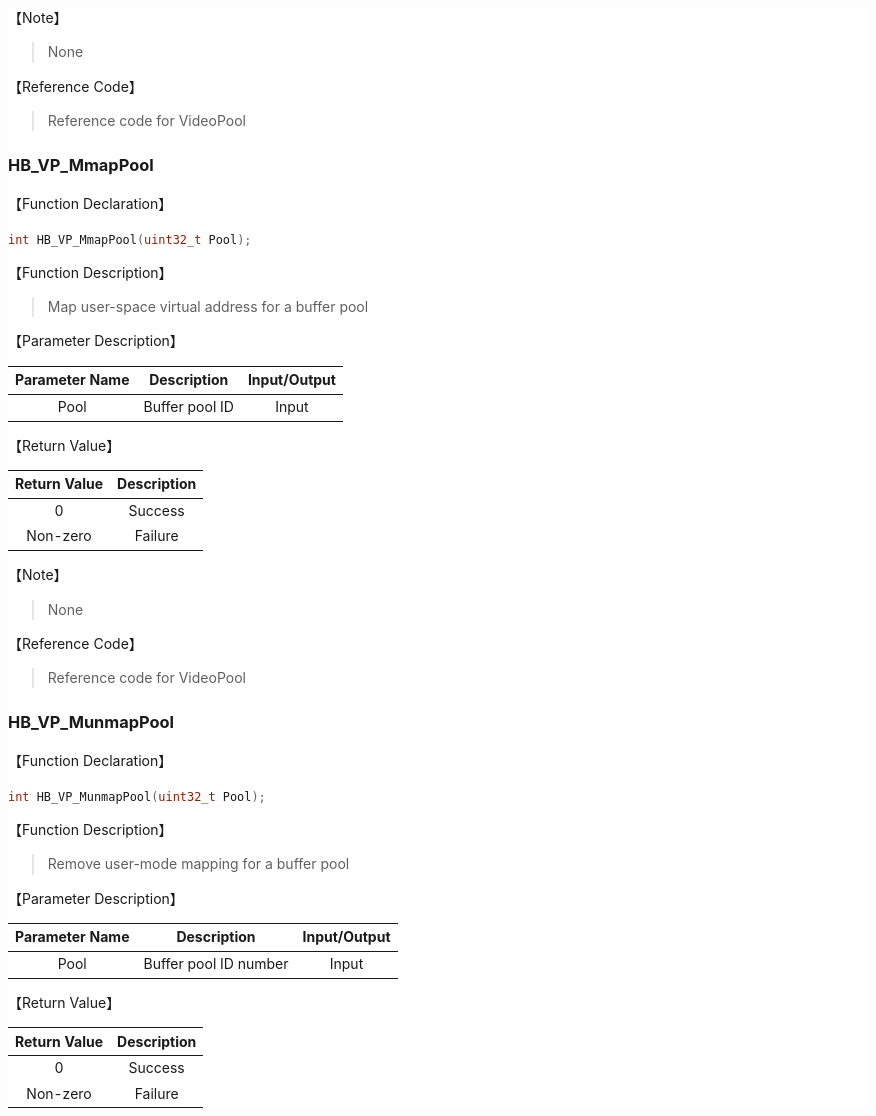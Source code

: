 【Note】
> None

【Reference Code】
> Reference code for VideoPool

### HB_VP_MmapPool
【Function Declaration】
```c
int HB_VP_MmapPool(uint32_t Pool);
```
【Function Description】
> Map user-space virtual address for a buffer pool

【Parameter Description】

| Parameter Name | Description | Input/Output |
| :------------: | :---------: | :----------: |
|     Pool       | Buffer pool ID |    Input     |

【Return Value】

| Return Value |     Description      |
| :----------: | :------------------: |
|       0      |         Success          |
|    Non-zero  |         Failure          |

【Note】
> None

【Reference Code】
> Reference code for VideoPool

### HB_VP_MunmapPool
【Function Declaration】
```c
int HB_VP_MunmapPool(uint32_t Pool);
```

【Function Description】
> Remove user-mode mapping for a buffer pool

【Parameter Description】

| Parameter Name |      Description      | Input/Output |
| :------------: | :------------------: | :----------: |
|      Pool      | Buffer pool ID number |    Input     |

【Return Value】

| Return Value | Description |
| :----------: | :---------: |
|       0      |   Success   |
|     Non-zero     |   Failure   |
